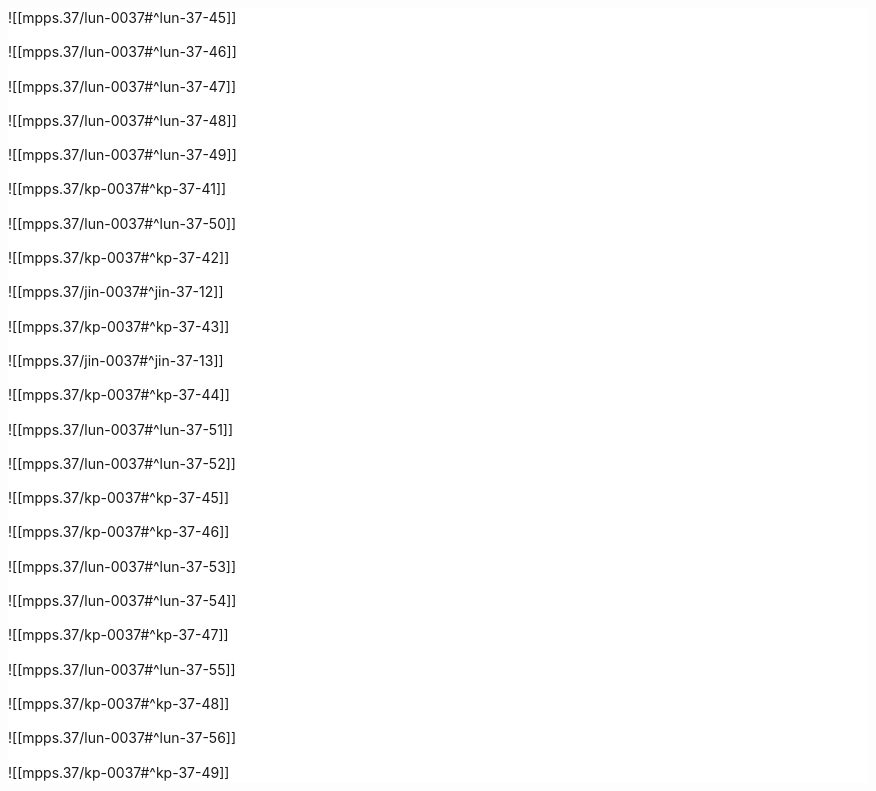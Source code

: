![[mpps.37/lun-0037#^lun-37-45]]

![[mpps.37/lun-0037#^lun-37-46]]

![[mpps.37/lun-0037#^lun-37-47]]

![[mpps.37/lun-0037#^lun-37-48]]

![[mpps.37/lun-0037#^lun-37-49]]

![[mpps.37/kp-0037#^kp-37-41]]

![[mpps.37/lun-0037#^lun-37-50]]

![[mpps.37/kp-0037#^kp-37-42]]

![[mpps.37/jin-0037#^jin-37-12]]

![[mpps.37/kp-0037#^kp-37-43]]

![[mpps.37/jin-0037#^jin-37-13]]



![[mpps.37/kp-0037#^kp-37-44]]

![[mpps.37/lun-0037#^lun-37-51]]

![[mpps.37/lun-0037#^lun-37-52]]

![[mpps.37/kp-0037#^kp-37-45]]

![[mpps.37/kp-0037#^kp-37-46]]

![[mpps.37/lun-0037#^lun-37-53]]

![[mpps.37/lun-0037#^lun-37-54]]

![[mpps.37/kp-0037#^kp-37-47]]

![[mpps.37/lun-0037#^lun-37-55]]

![[mpps.37/kp-0037#^kp-37-48]]

![[mpps.37/lun-0037#^lun-37-56]]

![[mpps.37/kp-0037#^kp-37-49]]
